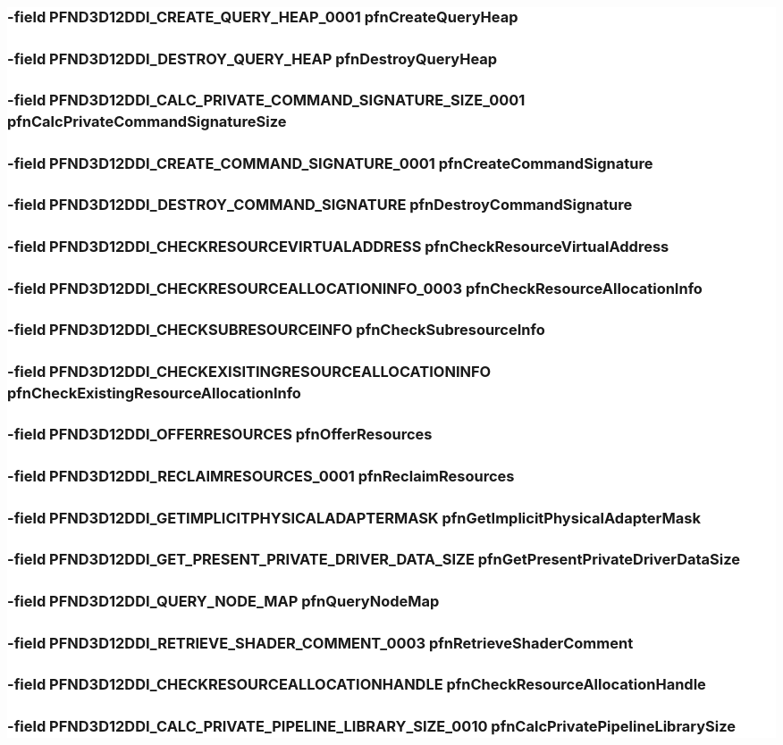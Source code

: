 ### -field PFND3D12DDI_CREATE_QUERY_HEAP_0001 pfnCreateQueryHeap			
 	
### -field PFND3D12DDI_DESTROY_QUERY_HEAP pfnDestroyQueryHeap			
 	
### -field PFND3D12DDI_CALC_PRIVATE_COMMAND_SIGNATURE_SIZE_0001 pfnCalcPrivateCommandSignatureSize			
 	
### -field PFND3D12DDI_CREATE_COMMAND_SIGNATURE_0001 pfnCreateCommandSignature			
 	
### -field PFND3D12DDI_DESTROY_COMMAND_SIGNATURE pfnDestroyCommandSignature			
 	
### -field PFND3D12DDI_CHECKRESOURCEVIRTUALADDRESS pfnCheckResourceVirtualAddress			
 	
### -field PFND3D12DDI_CHECKRESOURCEALLOCATIONINFO_0003 pfnCheckResourceAllocationInfo			
 	
### -field PFND3D12DDI_CHECKSUBRESOURCEINFO pfnCheckSubresourceInfo			
 	
### -field PFND3D12DDI_CHECKEXISITINGRESOURCEALLOCATIONINFO pfnCheckExistingResourceAllocationInfo			
 	
### -field PFND3D12DDI_OFFERRESOURCES pfnOfferResources			
 	
### -field PFND3D12DDI_RECLAIMRESOURCES_0001 pfnReclaimResources			
 	
### -field PFND3D12DDI_GETIMPLICITPHYSICALADAPTERMASK pfnGetImplicitPhysicalAdapterMask			
 	
### -field PFND3D12DDI_GET_PRESENT_PRIVATE_DRIVER_DATA_SIZE pfnGetPresentPrivateDriverDataSize			
 	
### -field PFND3D12DDI_QUERY_NODE_MAP pfnQueryNodeMap			
 	
### -field PFND3D12DDI_RETRIEVE_SHADER_COMMENT_0003 pfnRetrieveShaderComment			
 	
### -field PFND3D12DDI_CHECKRESOURCEALLOCATIONHANDLE pfnCheckResourceAllocationHandle			
 	
### -field PFND3D12DDI_CALC_PRIVATE_PIPELINE_LIBRARY_SIZE_0010 pfnCalcPrivatePipelineLibrarySize			
 	